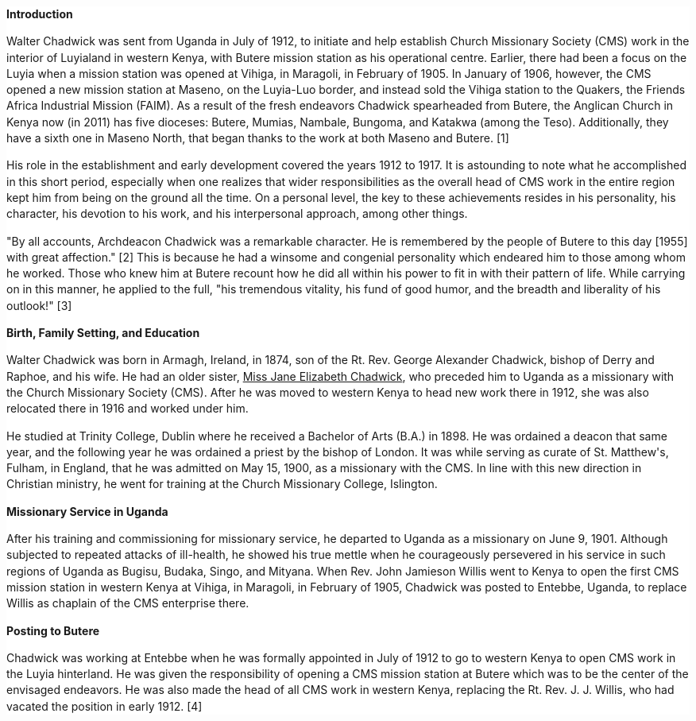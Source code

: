 

**Introduction**

Walter Chadwick was sent from Uganda in July of 1912, to initiate and help establish Church Missionary Society (CMS) work in the interior of Luyialand in western Kenya, with Butere mission station as his operational centre. Earlier, there had been a focus on the Luyia when a mission station was opened at Vihiga, in Maragoli, in February of 1905. In January of 1906, however, the CMS opened a new mission station at Maseno, on the Luyia-Luo border, and instead sold the Vihiga station to the Quakers, the Friends Africa Industrial Mission (FAIM). As a result of the fresh endeavors Chadwick spearheaded from Butere, the Anglican Church in Kenya now (in 2011) has five dioceses: Butere, Mumias, Nambale, Bungoma, and Katakwa (among the Teso). Additionally, they have a sixth one in Maseno North, that began thanks to the work at both Maseno and Butere. [1]

His role in the establishment and early development covered the years 1912 to 1917. It is astounding to note what he accomplished in this short period, especially when one realizes that wider responsibilities as the overall head of CMS work in the entire region kept him from being on the ground all the time. On a personal level, the key to these achievements resides in his personality, his character, his devotion to his work, and his interpersonal approach, among other things.

"By all accounts, Archdeacon Chadwick was a remarkable character. He is remembered by the people of Butere to this day [1955] with great affection." [2] This is because he had a winsome and congenial personality which endeared him to those among whom he worked. Those who knew him at Butere recount how he did all within his power to fit in with their pattern of life. While carrying on in this manner, he applied to the full, "his tremendous vitality, his fund of good humor, and the breadth and liberality of his outlook!" [3]

**Birth, Family Setting, and Education**

Walter Chadwick was born in Armagh, Ireland, in 1874, son of the Rt. Rev. George Alexander Chadwick, bishop of Derry and Raphoe, and his wife. He had an older sister, [Miss Jane Elizabeth Chadwick](chadwick_jane.html), who preceded him to Uganda as a missionary with the Church Missionary Society (CMS). After he was moved to western Kenya to head new work there in 1912, she was also relocated there in 1916 and worked under him.

He studied at Trinity College, Dublin where he received a Bachelor of Arts (B.A.) in 1898. He was ordained a deacon that same year, and the following year he was ordained a priest by the bishop of London. It was while serving as curate of St. Matthew's, Fulham, in England, that he was admitted on May 15, 1900, as a missionary with the CMS. In line with this new direction in Christian ministry, he went for training at the Church Missionary College, Islington.

**Missionary Service in Uganda**

After his training and commissioning for missionary service, he departed to Uganda as a missionary on June 9, 1901. Although subjected to repeated attacks of ill-health, he showed his true mettle when he courageously persevered in his service in such regions of Uganda as Bugisu, Budaka, Singo, and Mityana. When Rev. John Jamieson Willis went to Kenya to open the first CMS mission station in western Kenya at Vihiga, in Maragoli, in February of 1905, Chadwick was posted to Entebbe, Uganda, to replace Willis as chaplain of the CMS enterprise there.

**Posting to Butere**

Chadwick was working at Entebbe when he was formally appointed in July of 1912 to go to western Kenya to open CMS work in the Luyia hinterland. He was given the responsibility of opening a CMS mission station at Butere which was to be the center of the envisaged endeavors. He was also made the head of all CMS work in western Kenya, replacing the Rt. Rev. J. J. Willis, who had vacated the position in early 1912. [4]
